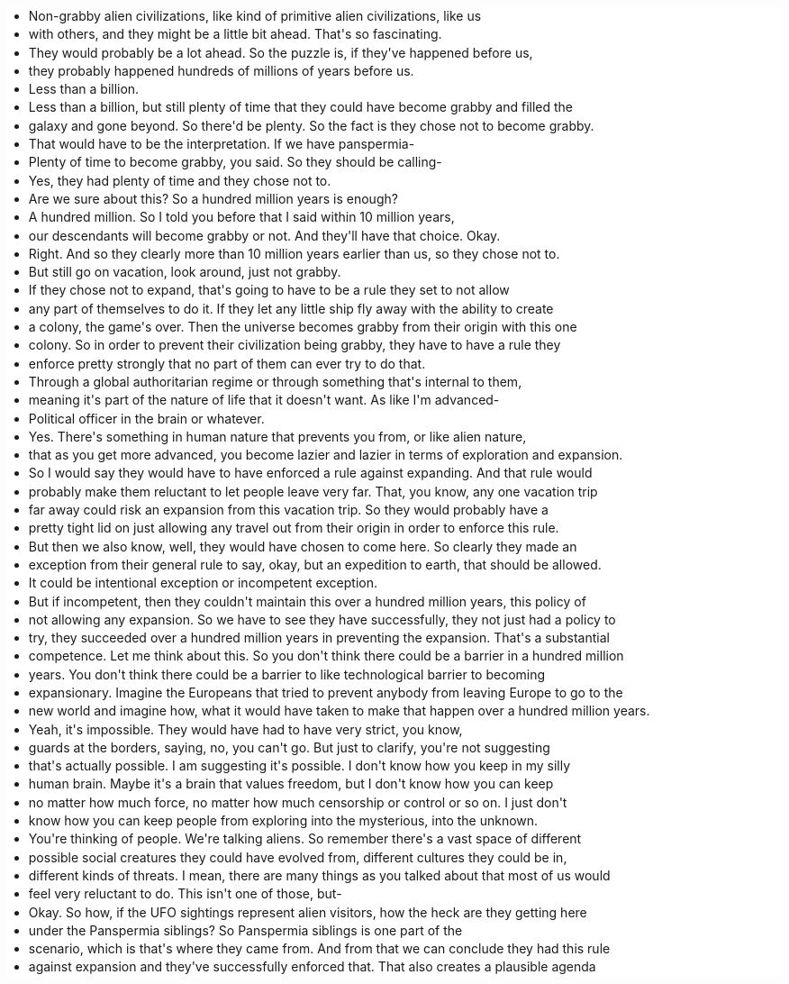 *  Non-grabby alien civilizations, like kind of primitive alien civilizations, like us
*  with others, and they might be a little bit ahead. That's so fascinating.
*  They would probably be a lot ahead. So the puzzle is, if they've happened before us,
*  they probably happened hundreds of millions of years before us.
*  Less than a billion.
*  Less than a billion, but still plenty of time that they could have become grabby and filled the
*  galaxy and gone beyond. So there'd be plenty. So the fact is they chose not to become grabby.
*  That would have to be the interpretation. If we have panspermia-
*  Plenty of time to become grabby, you said. So they should be calling-
*  Yes, they had plenty of time and they chose not to.
*  Are we sure about this? So a hundred million years is enough?
*  A hundred million. So I told you before that I said within 10 million years,
*  our descendants will become grabby or not. And they'll have that choice. Okay.
*  Right. And so they clearly more than 10 million years earlier than us, so they chose not to.
*  But still go on vacation, look around, just not grabby.
*  If they chose not to expand, that's going to have to be a rule they set to not allow
*  any part of themselves to do it. If they let any little ship fly away with the ability to create
*  a colony, the game's over. Then the universe becomes grabby from their origin with this one
*  colony. So in order to prevent their civilization being grabby, they have to have a rule they
*  enforce pretty strongly that no part of them can ever try to do that.
*  Through a global authoritarian regime or through something that's internal to them,
*  meaning it's part of the nature of life that it doesn't want. As like I'm advanced-
*  Political officer in the brain or whatever.
*  Yes. There's something in human nature that prevents you from, or like alien nature,
*  that as you get more advanced, you become lazier and lazier in terms of exploration and expansion.
*  So I would say they would have to have enforced a rule against expanding. And that rule would
*  probably make them reluctant to let people leave very far. That, you know, any one vacation trip
*  far away could risk an expansion from this vacation trip. So they would probably have a
*  pretty tight lid on just allowing any travel out from their origin in order to enforce this rule.
*  But then we also know, well, they would have chosen to come here. So clearly they made an
*  exception from their general rule to say, okay, but an expedition to earth, that should be allowed.
*  It could be intentional exception or incompetent exception.
*  But if incompetent, then they couldn't maintain this over a hundred million years, this policy of
*  not allowing any expansion. So we have to see they have successfully, they not just had a policy to
*  try, they succeeded over a hundred million years in preventing the expansion. That's a substantial
*  competence. Let me think about this. So you don't think there could be a barrier in a hundred million
*  years. You don't think there could be a barrier to like technological barrier to becoming
*  expansionary. Imagine the Europeans that tried to prevent anybody from leaving Europe to go to the
*  new world and imagine how, what it would have taken to make that happen over a hundred million years.
*  Yeah, it's impossible. They would have had to have very strict, you know,
*  guards at the borders, saying, no, you can't go. But just to clarify, you're not suggesting
*  that's actually possible. I am suggesting it's possible. I don't know how you keep in my silly
*  human brain. Maybe it's a brain that values freedom, but I don't know how you can keep
*  no matter how much force, no matter how much censorship or control or so on. I just don't
*  know how you can keep people from exploring into the mysterious, into the unknown.
*  You're thinking of people. We're talking aliens. So remember there's a vast space of different
*  possible social creatures they could have evolved from, different cultures they could be in,
*  different kinds of threats. I mean, there are many things as you talked about that most of us would
*  feel very reluctant to do. This isn't one of those, but-
*  Okay. So how, if the UFO sightings represent alien visitors, how the heck are they getting here
*  under the Panspermia siblings? So Panspermia siblings is one part of the
*  scenario, which is that's where they came from. And from that we can conclude they had this rule
*  against expansion and they've successfully enforced that. That also creates a plausible agenda